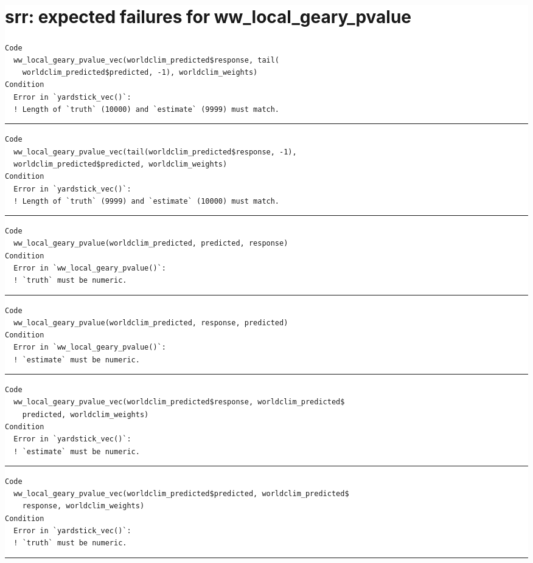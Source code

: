 # srr: expected failures for ww_local_geary_pvalue

    Code
      ww_local_geary_pvalue_vec(worldclim_predicted$response, tail(
        worldclim_predicted$predicted, -1), worldclim_weights)
    Condition
      Error in `yardstick_vec()`:
      ! Length of `truth` (10000) and `estimate` (9999) must match.

---

    Code
      ww_local_geary_pvalue_vec(tail(worldclim_predicted$response, -1),
      worldclim_predicted$predicted, worldclim_weights)
    Condition
      Error in `yardstick_vec()`:
      ! Length of `truth` (9999) and `estimate` (10000) must match.

---

    Code
      ww_local_geary_pvalue(worldclim_predicted, predicted, response)
    Condition
      Error in `ww_local_geary_pvalue()`:
      ! `truth` must be numeric.

---

    Code
      ww_local_geary_pvalue(worldclim_predicted, response, predicted)
    Condition
      Error in `ww_local_geary_pvalue()`:
      ! `estimate` must be numeric.

---

    Code
      ww_local_geary_pvalue_vec(worldclim_predicted$response, worldclim_predicted$
        predicted, worldclim_weights)
    Condition
      Error in `yardstick_vec()`:
      ! `estimate` must be numeric.

---

    Code
      ww_local_geary_pvalue_vec(worldclim_predicted$predicted, worldclim_predicted$
        response, worldclim_weights)
    Condition
      Error in `yardstick_vec()`:
      ! `truth` must be numeric.

---

